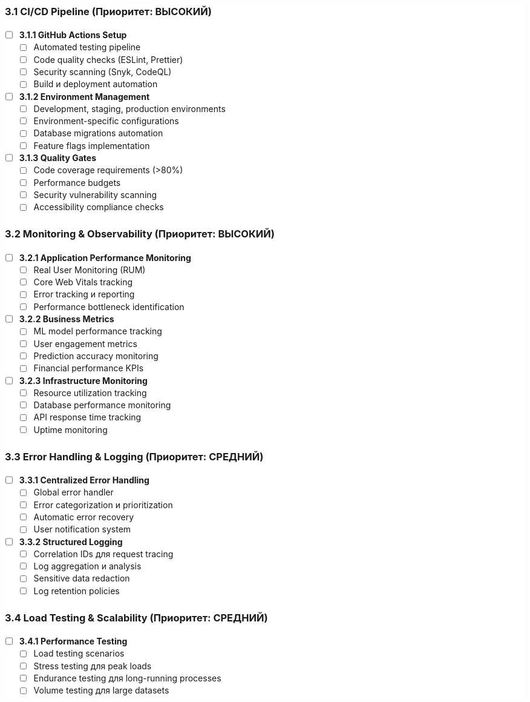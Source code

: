 ### 3.1 CI/CD Pipeline (Приоритет: ВЫСОКИЙ)
- [ ] **3.1.1 GitHub Actions Setup**
  - [ ] Automated testing pipeline
  - [ ] Code quality checks (ESLint, Prettier)
  - [ ] Security scanning (Snyk, CodeQL)
  - [ ] Build и deployment automation

- [ ] **3.1.2 Environment Management**
  - [ ] Development, staging, production environments
  - [ ] Environment-specific configurations
  - [ ] Database migrations automation
  - [ ] Feature flags implementation

- [ ] **3.1.3 Quality Gates**
  - [ ] Code coverage requirements (>80%)
  - [ ] Performance budgets
  - [ ] Security vulnerability scanning
  - [ ] Accessibility compliance checks

### 3.2 Monitoring & Observability (Приоритет: ВЫСОКИЙ)
- [ ] **3.2.1 Application Performance Monitoring**
  - [ ] Real User Monitoring (RUM)
  - [ ] Core Web Vitals tracking
  - [ ] Error tracking и reporting
  - [ ] Performance bottleneck identification

- [ ] **3.2.2 Business Metrics**
  - [ ] ML model performance tracking
  - [ ] User engagement metrics
  - [ ] Prediction accuracy monitoring
  - [ ] Financial performance KPIs

- [ ] **3.2.3 Infrastructure Monitoring**
  - [ ] Resource utilization tracking
  - [ ] Database performance monitoring
  - [ ] API response time tracking
  - [ ] Uptime monitoring

### 3.3 Error Handling & Logging (Приоритет: СРЕДНИЙ)
- [ ] **3.3.1 Centralized Error Handling**
  - [ ] Global error handler
  - [ ] Error categorization и prioritization
  - [ ] Automatic error recovery
  - [ ] User notification system

- [ ] **3.3.2 Structured Logging**
  - [ ] Correlation IDs для request tracing
  - [ ] Log aggregation и analysis
  - [ ] Sensitive data redaction
  - [ ] Log retention policies

### 3.4 Load Testing & Scalability (Приоритет: СРЕДНИЙ)
- [ ] **3.4.1 Performance Testing**
  - [ ] Load testing scenarios
  - [ ] Stress testing для peak loads
  - [ ] Endurance testing для long-running processes
  - [ ] Volume testing для large datasets
